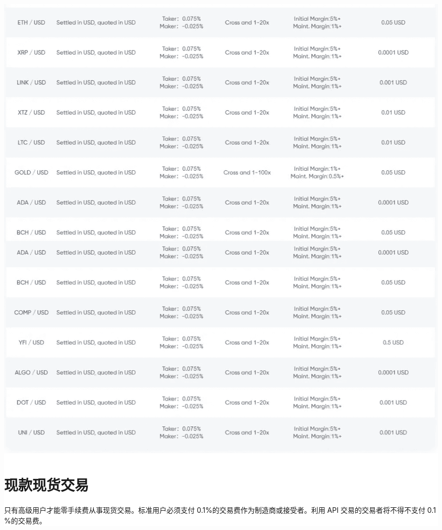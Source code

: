 ![](img/3540190c1930f94d49a72c52aa2c02a4.png)

# 现款现货交易

只有高级用户才能零手续费从事现货交易。标准用户必须支付 0.1%的交易费作为制造商或接受者。利用 API 交易的交易者将不得不支付 0.1 %的交易费。

